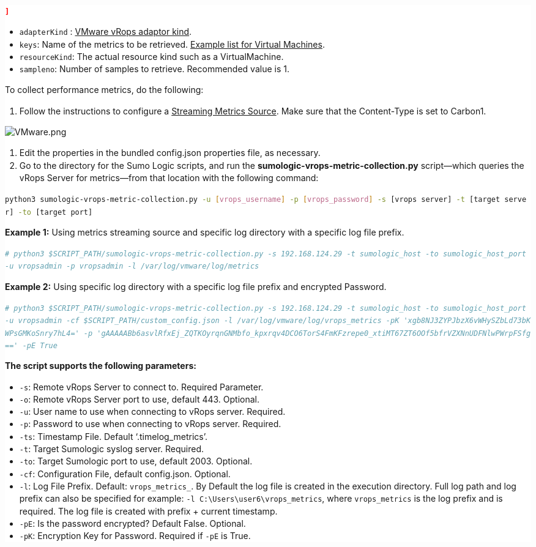   ```json
  ]
  ```

* `adapterKind` : [VMware vRops adaptor kind](https://docs.vmware.com/en/vRealize-Operations-Manager/8.0/com.vmware.vcom.api.doc/GUID-FA299B36-B4F6-4187-AC04-265FF7824F38.html).  
* `keys`: Name of the metrics to be retrieved. [Example list for Virtual Machines](https://docs.vmware.com/en/vRealize-Operations-Manager/8.1/com.vmware.vcom.core.doc/GUID-1322F5A4-DA1D-481F-BBEA-99B228E96AF2.html).  
* `resourceKind`: The actual resource kind such as a VirtualMachine.  
* `sampleno`: Number of samples to retrieve. Recommended value is 1.

To collect performance metrics, do the following:

1. Follow the instructions to configure a [Streaming Metrics Source](docs/send-data/installed-collectors/sources/streaming-metrics-source.md). Make sure that the Content-Type is set to Carbon1.

  ![VMware.png](/img/send-data/VMware.png)

1. Edit the properties in the bundled config.json properties file, as necessary.
1. Go to the directory for the Sumo Logic scripts, and run the **sumologic-vrops-metric-collection.py** script—which queries the vRops Server for metrics—from that location with the following command:

  ```bash
  python3 sumologic-vrops-metric-collection.py -u [vrops_username] -p [vrops_password] -s [vrops server] -t [target server] -to [target port]
  ```

  **Example 1:** Using metrics streaming source and specific log directory with a specific log file prefix.

  ```bash
  # python3 $SCRIPT_PATH/sumologic-vrops-metric-collection.py -s 192.168.124.29 -t sumologic_host -to sumologic_host_port -u vropsadmin -p vropsadmin -l /var/log/vmware/log/metrics
  ```

  **Example 2:** Using specific log directory with a specific log file prefix and encrypted Password.

  ```bash
  # python3 $SCRIPT_PATH/sumologic-vrops-metric-collection.py -s 192.168.124.29 -t sumologic_host -to sumologic_host_port -u vropsadmin -cf $SCRIPT_PATH/custom_config.json -l /var/log/vmware/log/vrops_metrics -pK 'xgb8NJ3ZYPJbzX6vWHySZbLd73bKWPsGMKoSnry7hL4=' -p 'gAAAAABb6asvlRfxEj_ZQTKOyrqnGNMbfo_kpxrqv4DCO6TorS4FmKFzrepe0_xtiMT67ZT6OOf5bfrVZXNnUDFNlwPWrpFSfg==' -pE True
  ```

  **The script supports the following parameters:**

   * `-s`: Remote vRops Server to connect to. Required Parameter.
   * `-o`: Remote vRops Server port to use, default 443. Optional.
   * `-u`: User name to use when connecting to vRops server. Required.
   * `-p`: Password to use when connecting to vRops server. Required.
   * `-ts`: Timestamp File. Default ‘.timelog_metrics’.
   * `-t`: Target Sumologic syslog server. Required.
   * `-to`: Target Sumologic port to use, default 2003. Optional.
   * `-cf`: Configuration File, default config.json. Optional.
   * `-l`: Log File Prefix. Default: `vrops_metrics_`. By Default the log file is created in the execution directory. Full log path and log prefix can also be specified for example: `-l C:\Users\user6\vrops_metrics`, where `vrops_metrics` is the log prefix and is required. The log file is created with prefix + current timestamp.
   * `-pE`: Is the password encrypted? Default False. Optional.
   * `-pK`: Encryption Key for Password. Required if `-pE` is True.
